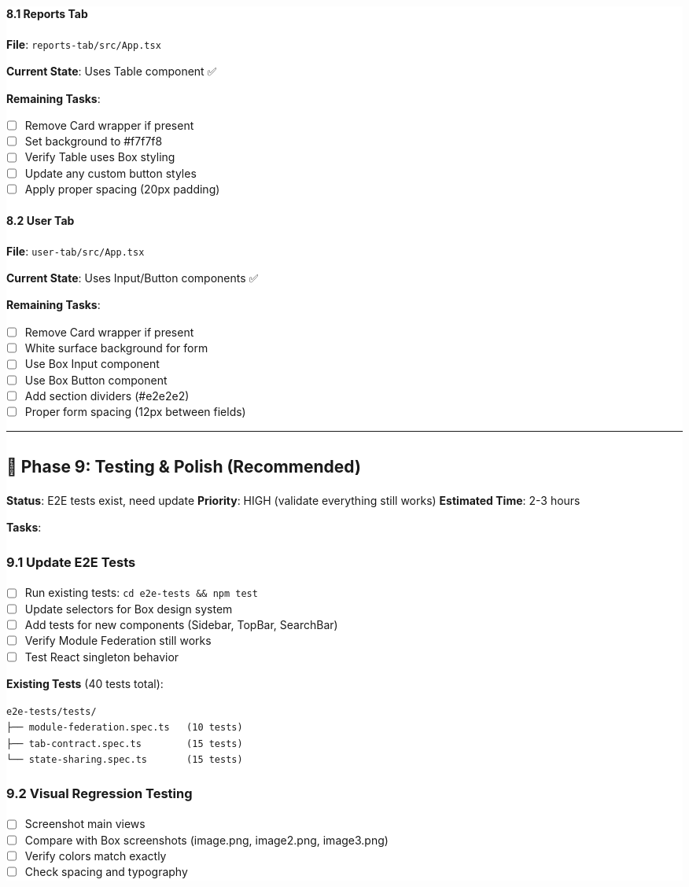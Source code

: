 #### 8.1 Reports Tab
**File**: `reports-tab/src/App.tsx`

**Current State**: Uses Table component ✅

**Remaining Tasks**:
- [ ] Remove Card wrapper if present
- [ ] Set background to #f7f7f8
- [ ] Verify Table uses Box styling
- [ ] Update any custom button styles
- [ ] Apply proper spacing (20px padding)

#### 8.2 User Tab
**File**: `user-tab/src/App.tsx`

**Current State**: Uses Input/Button components ✅

**Remaining Tasks**:
- [ ] Remove Card wrapper if present
- [ ] White surface background for form
- [ ] Use Box Input component
- [ ] Use Box Button component
- [ ] Add section dividers (#e2e2e2)
- [ ] Proper form spacing (12px between fields)

---

## 🧪 Phase 9: Testing & Polish (Recommended)

**Status**: E2E tests exist, need update
**Priority**: HIGH (validate everything still works)
**Estimated Time**: 2-3 hours

**Tasks**:

### 9.1 Update E2E Tests
- [ ] Run existing tests: `cd e2e-tests && npm test`
- [ ] Update selectors for Box design system
- [ ] Add tests for new components (Sidebar, TopBar, SearchBar)
- [ ] Verify Module Federation still works
- [ ] Test React singleton behavior

**Existing Tests** (40 tests total):
```
e2e-tests/tests/
├── module-federation.spec.ts   (10 tests)
├── tab-contract.spec.ts        (15 tests)
└── state-sharing.spec.ts       (15 tests)
```

### 9.2 Visual Regression Testing
- [ ] Screenshot main views
- [ ] Compare with Box screenshots (image.png, image2.png, image3.png)
- [ ] Verify colors match exactly
- [ ] Check spacing and typography
